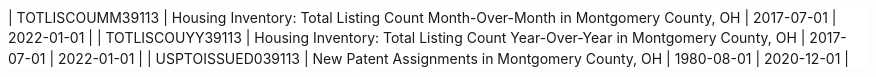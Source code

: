 | TOTLISCOUMM39113          | Housing Inventory: Total Listing Count Month-Over-Month in Montgomery County, OH                                                                                               | 2017-07-01          | 2022-01-01        |
| TOTLISCOUYY39113          | Housing Inventory: Total Listing Count Year-Over-Year in Montgomery County, OH                                                                                                 | 2017-07-01          | 2022-01-01        |
| USPTOISSUED039113         | New Patent Assignments in Montgomery County, OH                                                                                                                                | 1980-08-01          | 2020-12-01        |
